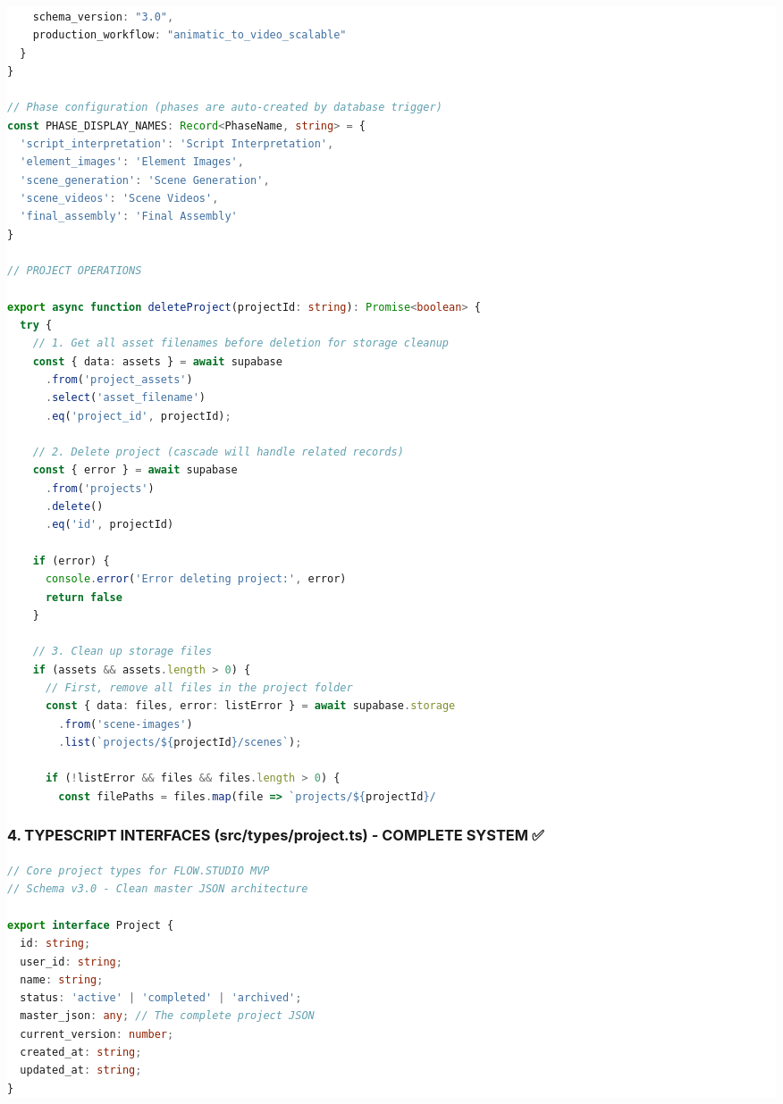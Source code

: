 ```typescript
    schema_version: "3.0",
    production_workflow: "animatic_to_video_scalable"
  }
}

// Phase configuration (phases are auto-created by database trigger)
const PHASE_DISPLAY_NAMES: Record<PhaseName, string> = {
  'script_interpretation': 'Script Interpretation',
  'element_images': 'Element Images', 
  'scene_generation': 'Scene Generation',
  'scene_videos': 'Scene Videos',
  'final_assembly': 'Final Assembly'
}

// PROJECT OPERATIONS

export async function deleteProject(projectId: string): Promise<boolean> {
  try {
    // 1. Get all asset filenames before deletion for storage cleanup
    const { data: assets } = await supabase
      .from('project_assets')
      .select('asset_filename')
      .eq('project_id', projectId);

    // 2. Delete project (cascade will handle related records)
    const { error } = await supabase
      .from('projects')
      .delete()
      .eq('id', projectId)

    if (error) {
      console.error('Error deleting project:', error)
      return false
    }

    // 3. Clean up storage files
    if (assets && assets.length > 0) {
      // First, remove all files in the project folder
      const { data: files, error: listError } = await supabase.storage
        .from('scene-images')
        .list(`projects/${projectId}/scenes`);
      
      if (!listError && files && files.length > 0) {
        const filePaths = files.map(file => `projects/${projectId}/
```

### 4. TYPESCRIPT INTERFACES (src/types/project.ts) - COMPLETE SYSTEM ✅
```typescript
// Core project types for FLOW.STUDIO MVP
// Schema v3.0 - Clean master JSON architecture

export interface Project {
  id: string;
  user_id: string;
  name: string;
  status: 'active' | 'completed' | 'archived';
  master_json: any; // The complete project JSON
  current_version: number;
  created_at: string;
  updated_at: string;
}

```